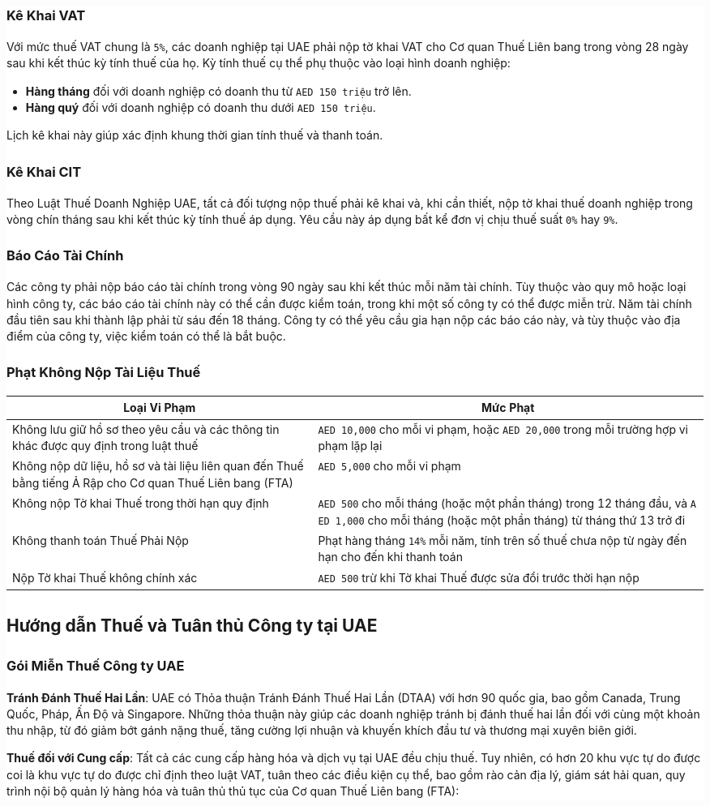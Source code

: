 ### Kê Khai VAT

Với mức thuế VAT chung là `5%`, các doanh nghiệp tại UAE phải nộp tờ khai VAT cho Cơ quan Thuế Liên bang trong vòng 28 ngày sau khi kết thúc kỳ tính thuế của họ. Kỳ tính thuế cụ thể phụ thuộc vào loại hình doanh nghiệp:

- **Hàng tháng** đối với doanh nghiệp có doanh thu từ `AED 150 triệu` trở lên.
- **Hàng quý** đối với doanh nghiệp có doanh thu dưới `AED 150 triệu`.

Lịch kê khai này giúp xác định khung thời gian tính thuế và thanh toán.

### Kê Khai CIT

Theo Luật Thuế Doanh Nghiệp UAE, tất cả đối tượng nộp thuế phải kê khai và, khi cần thiết, nộp tờ khai thuế doanh nghiệp trong vòng chín tháng sau khi kết thúc kỳ tính thuế áp dụng. Yêu cầu này áp dụng bất kể đơn vị chịu thuế suất `0%` hay `9%`.

### Báo Cáo Tài Chính

Các công ty phải nộp báo cáo tài chính trong vòng 90 ngày sau khi kết thúc mỗi năm tài chính. Tùy thuộc vào quy mô hoặc loại hình công ty, các báo cáo tài chính này có thể cần được kiểm toán, trong khi một số công ty có thể được miễn trừ. Năm tài chính đầu tiên sau khi thành lập phải từ sáu đến 18 tháng. Công ty có thể yêu cầu gia hạn nộp các báo cáo này, và tùy thuộc vào địa điểm của công ty, việc kiểm toán có thể là bắt buộc.

### Phạt Không Nộp Tài Liệu Thuế

| Loại Vi Phạm                                                                                              | Mức Phạt                                                                                                                                    |
| --------------------------------------------------------------------------------------------------------- | ------------------------------------------------------------------------------------------------------------------------------------------- |
| Không lưu giữ hồ sơ theo yêu cầu và các thông tin khác được quy định trong luật thuế                      | `AED 10,000` cho mỗi vi phạm, hoặc `AED 20,000` trong mỗi trường hợp vi phạm lặp lại                                                        |
| Không nộp dữ liệu, hồ sơ và tài liệu liên quan đến Thuế bằng tiếng Ả Rập cho Cơ quan Thuế Liên bang (FTA) | `AED 5,000` cho mỗi vi phạm                                                                                                                 |
| Không nộp Tờ khai Thuế trong thời hạn quy định                                                            | `AED 500` cho mỗi tháng (hoặc một phần tháng) trong 12 tháng đầu, và `AED 1,000` cho mỗi tháng (hoặc một phần tháng) từ tháng thứ 13 trở đi |
| Không thanh toán Thuế Phải Nộp                                                                            | Phạt hàng tháng `14%` mỗi năm, tính trên số thuế chưa nộp từ ngày đến hạn cho đến khi thanh toán                                            |
| Nộp Tờ khai Thuế không chính xác                                                                          | `AED 500` trừ khi Tờ khai Thuế được sửa đổi trước thời hạn nộp                                                                              |

## Hướng dẫn Thuế và Tuân thủ Công ty tại UAE

### Gói Miễn Thuế Công ty UAE

**Tránh Đánh Thuế Hai Lần**: UAE có Thỏa thuận Tránh Đánh Thuế Hai Lần (DTAA) với hơn 90 quốc gia, bao gồm Canada, Trung Quốc, Pháp, Ấn Độ và Singapore. Những thỏa thuận này giúp các doanh nghiệp tránh bị đánh thuế hai lần đối với cùng một khoản thu nhập, từ đó giảm bớt gánh nặng thuế, tăng cường lợi nhuận và khuyến khích đầu tư và thương mại xuyên biên giới.

**Thuế đối với Cung cấp**: Tất cả các cung cấp hàng hóa và dịch vụ tại UAE đều chịu thuế. Tuy nhiên, có hơn 20 khu vực tự do được coi là khu vực tự do được chỉ định theo luật VAT, tuân theo các điều kiện cụ thể, bao gồm rào cản địa lý, giám sát hải quan, quy trình nội bộ quản lý hàng hóa và tuân thủ thủ tục của Cơ quan Thuế Liên bang (FTA):
